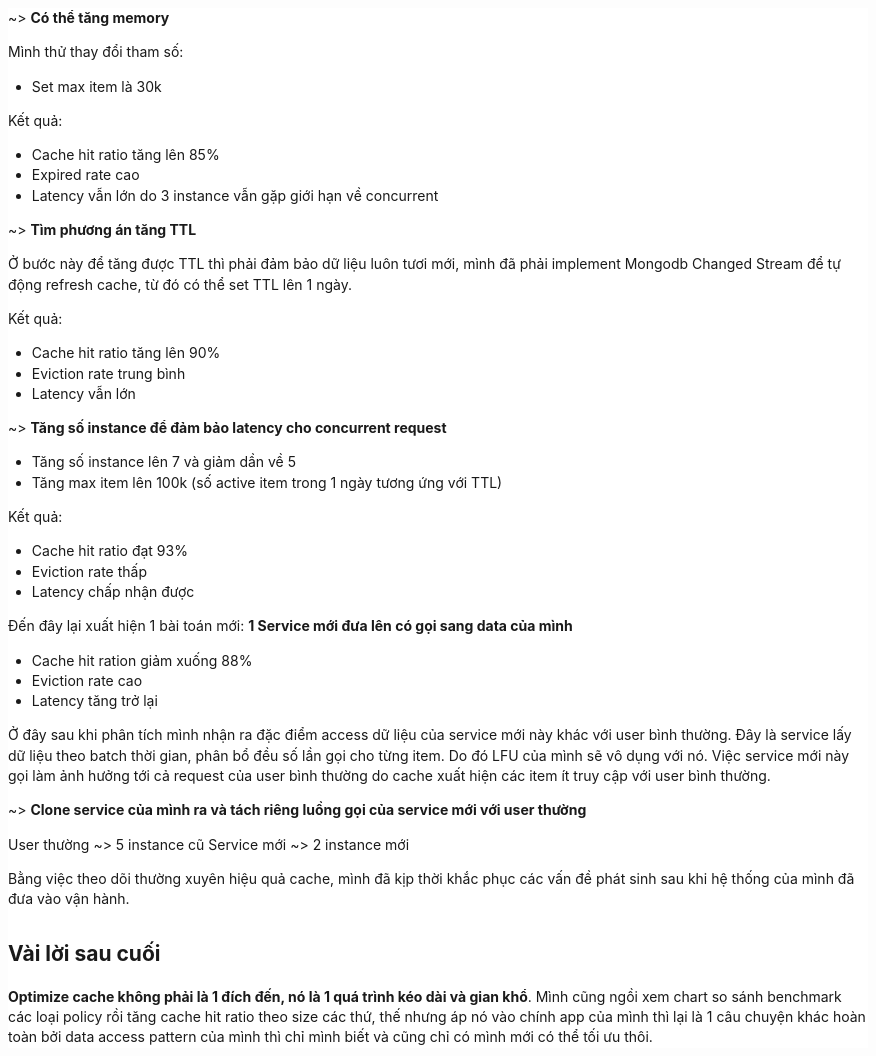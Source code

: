 ~> **Có thể tăng memory**

Mình thử thay đổi tham số:

- Set max item là 30k

Kết quả:

- Cache hit ratio tăng lên 85%
- Expired rate cao
- Latency vẫn lớn do 3 instance vẫn gặp giới hạn về concurrent

~> **Tìm phương án tăng TTL**

Ở bước này để tăng được TTL thì phải đảm bảo dữ liệu luôn tươi mới, mình đã phải implement Mongodb Changed Stream để tự động refresh cache, từ đó có thể set TTL lên 1 ngày.

Kết quả:

- Cache hit ratio tăng lên 90%
- Eviction rate trung bình
- Latency vẫn lớn 

~> **Tăng số instance để đảm bảo latency cho concurrent request**

- Tăng số instance lên 7 và giảm dần về 5
- Tăng max item lên 100k (số active item trong 1 ngày tương ứng với TTL)

Kết quả:

- Cache hit ratio đạt 93%
- Eviction rate thấp
- Latency chấp nhận được

Đến đây lại xuất hiện 1 bài toán mới: **1 Service mới đưa lên có gọi sang data của mình**

- Cache hit ration giảm xuống 88%
- Eviction rate cao
- Latency tăng trở lại

Ở đây sau khi phân tích mình nhận ra đặc điểm access dữ liệu của service mới này khác với user bình thường. Đây là service lấy dữ liệu theo batch thời gian, phân bổ đều số lần gọi cho từng item. Do đó LFU của mình sẽ vô dụng với nó. Việc service mới này gọi làm ảnh hưởng tới cả request của user bình thường do cache xuất hiện các item ít truy cập với user bình thường.

~> **Clone service của mình ra và tách riêng luồng gọi của service mới với user thường**

User thường ~> 5 instance cũ
Service mới ~> 2 instance mới

Bằng việc theo dõi thường xuyên hiệu quả cache, mình đã kịp thời khắc phục các vấn đề phát sinh sau khi hệ thống của mình đã đưa vào vận hành.

## Vài lời sau cuối

**Optimize cache không phải là 1 đích đến, nó là 1 quá trình kéo dài và gian khổ**. Mình cũng ngồi xem chart so sánh benchmark các loại policy rồi tăng cache hit ratio theo size các thứ, thế nhưng áp nó vào chính app của mình thì lại là 1 câu chuyện khác hoàn toàn bởi data access pattern của mình thì chỉ mình biết và cũng chỉ có mình mới có thể tối ưu thôi.
